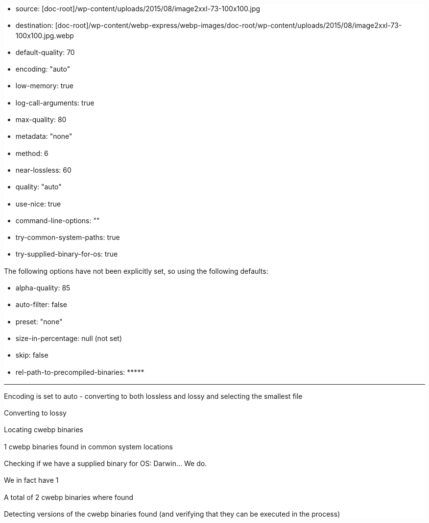 - source: [doc-root]/wp-content/uploads/2015/08/image2xxl-73-100x100.jpg

- destination: [doc-root]/wp-content/webp-express/webp-images/doc-root/wp-content/uploads/2015/08/image2xxl-73-100x100.jpg.webp

- default-quality: 70

- encoding: "auto"

- low-memory: true

- log-call-arguments: true

- max-quality: 80

- metadata: "none"

- method: 6

- near-lossless: 60

- quality: "auto"

- use-nice: true

- command-line-options: ""

- try-common-system-paths: true

- try-supplied-binary-for-os: true


The following options have not been explicitly set, so using the following defaults:

- alpha-quality: 85

- auto-filter: false

- preset: "none"

- size-in-percentage: null (not set)

- skip: false

- rel-path-to-precompiled-binaries: *****

------------


Encoding is set to auto - converting to both lossless and lossy and selecting the smallest file


Converting to lossy

Locating cwebp binaries

1 cwebp binaries found in common system locations

Checking if we have a supplied binary for OS: Darwin... We do.

We in fact have 1

A total of 2 cwebp binaries where found

Detecting versions of the cwebp binaries found (and verifying that they can be executed in the process)
